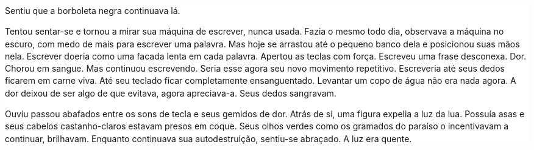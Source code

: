 Sentiu que a borboleta negra continuava lá.

Tentou sentar-se e tornou a mirar sua máquina de escrever, nunca usada. Fazia o mesmo todo dia, observava a máquina no escuro, com medo de mais para escrever uma palavra. Mas hoje se arrastou até o pequeno banco dela e posicionou suas mãos nela. Escrever doeria como uma facada lenta em cada palavra. Apertou as teclas com força. Escreveu uma frase desconexa. Dor. Chorou em sangue. Mas continuou escrevendo. Seria esse agora seu novo movimento repetitivo. Escreveria até seus dedos ficarem em carne viva. Até seu teclado ficar completamente ensanguentado. Levantar um copo de água não era nada agora. A dor deixou de ser algo de que evitava, agora apreciava-a. Seus dedos sangravam.

Ouviu passou abafados entre os sons de tecla e seus gemidos de dor. Atrás de si, uma figura expelia a luz da lua. Possuía asas e seus cabelos castanho-claros estavam presos em coque. Seus olhos verdes como os gramados do paraíso o incentivavam a continuar, brilhavam. Enquanto continuava sua autodestruição, sentiu-se abraçado. A luz era quente.
